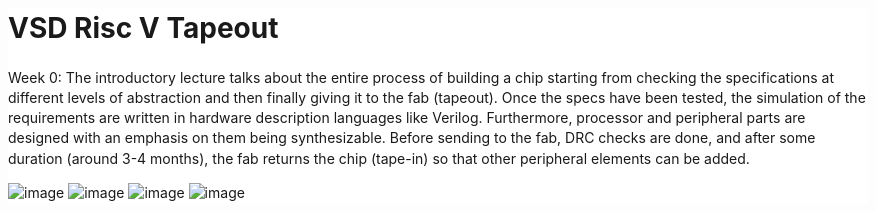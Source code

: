 # VSD Risc V Tapeout

Week 0:
The introductory lecture talks about the entire process of building a chip starting from checking the specifications at different levels of abstraction and then finally giving it to the fab (tapeout). Once the specs have been tested, the simulation of the requirements are written in hardware description languages like Verilog. Furthermore, processor and peripheral parts are designed with an emphasis on them being synthesizable. Before sending to the fab, DRC checks are done, and after some duration (around 3-4 months), the fab returns the chip (tape-in) so that other peripheral elements can be added. 

<img width="2031" height="1346" alt="image" src="https://github.com/user-attachments/assets/5bda9d08-2957-4446-a467-475c534da59e" />

<img width="2030" height="1139" alt="image" src="https://github.com/user-attachments/assets/446c479d-f209-4460-8fb3-1c529777f17c" />

<img width="2030" height="710" alt="image" src="https://github.com/user-attachments/assets/66a6d30d-b841-4514-bbd6-cade04d874fe" />

<img width="2687" height="1661" alt="image" src="https://github.com/user-attachments/assets/b7f39d84-03f8-4f35-b63e-355898cd20ca" />

